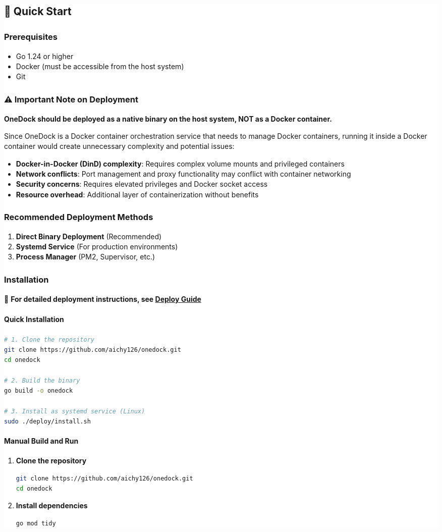 ## 🚀 Quick Start

### Prerequisites

- Go 1.24 or higher
- Docker (must be accessible from the host system)
- Git

### ⚠️ Important Note on Deployment

**OneDock should be deployed as a native binary on the host system, NOT as a Docker container.**

Since OneDock is a Docker container orchestration service that needs to manage Docker containers, running it inside a Docker container would create unnecessary complexity and potential issues:

- **Docker-in-Docker (DinD) complexity**: Requires complex volume mounts and privileged containers
- **Network conflicts**: Port management and proxy functionality may conflict with container networking
- **Security concerns**: Requires elevated privileges and Docker socket access
- **Resource overhead**: Additional layer of containerization without benefits

### Recommended Deployment Methods

1. **Direct Binary Deployment** (Recommended)
2. **Systemd Service** (For production environments)
3. **Process Manager** (PM2, Supervisor, etc.)

### Installation

📖 **For detailed deployment instructions, see [Deploy Guide](./deploy/README.md)**

#### Quick Installation

```bash
# 1. Clone the repository
git clone https://github.com/aichy126/onedock.git
cd onedock

# 2. Build the binary
go build -o onedock

# 3. Install as systemd service (Linux)
sudo ./deploy/install.sh
```

#### Manual Build and Run

1. **Clone the repository**
   ```bash
   git clone https://github.com/aichy126/onedock.git
   cd onedock
   ```

2. **Install dependencies**
   ```bash
   go mod tidy
   ```
